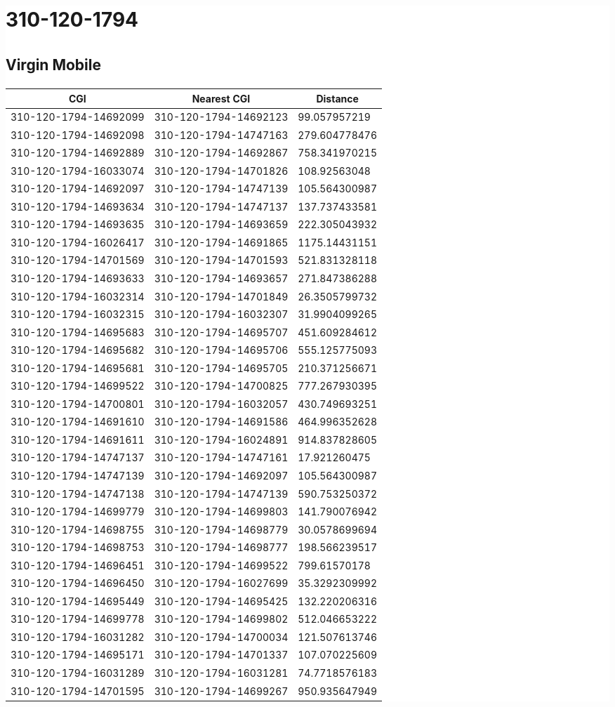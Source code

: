 # 310-120-1794
## Virgin Mobile


| CGI | Nearest CGI | Distance |
|-----|-------------|----------|
| 310-120-1794-14692099 | 310-120-1794-14692123 | 99.057957219 |
| 310-120-1794-14692098 | 310-120-1794-14747163 | 279.604778476 |
| 310-120-1794-14692889 | 310-120-1794-14692867 | 758.341970215 |
| 310-120-1794-16033074 | 310-120-1794-14701826 | 108.92563048 |
| 310-120-1794-14692097 | 310-120-1794-14747139 | 105.564300987 |
| 310-120-1794-14693634 | 310-120-1794-14747137 | 137.737433581 |
| 310-120-1794-14693635 | 310-120-1794-14693659 | 222.305043932 |
| 310-120-1794-16026417 | 310-120-1794-14691865 | 1175.14431151 |
| 310-120-1794-14701569 | 310-120-1794-14701593 | 521.831328118 |
| 310-120-1794-14693633 | 310-120-1794-14693657 | 271.847386288 |
| 310-120-1794-16032314 | 310-120-1794-14701849 | 26.3505799732 |
| 310-120-1794-16032315 | 310-120-1794-16032307 | 31.9904099265 |
| 310-120-1794-14695683 | 310-120-1794-14695707 | 451.609284612 |
| 310-120-1794-14695682 | 310-120-1794-14695706 | 555.125775093 |
| 310-120-1794-14695681 | 310-120-1794-14695705 | 210.371256671 |
| 310-120-1794-14699522 | 310-120-1794-14700825 | 777.267930395 |
| 310-120-1794-14700801 | 310-120-1794-16032057 | 430.749693251 |
| 310-120-1794-14691610 | 310-120-1794-14691586 | 464.996352628 |
| 310-120-1794-14691611 | 310-120-1794-16024891 | 914.837828605 |
| 310-120-1794-14747137 | 310-120-1794-14747161 | 17.921260475 |
| 310-120-1794-14747139 | 310-120-1794-14692097 | 105.564300987 |
| 310-120-1794-14747138 | 310-120-1794-14747139 | 590.753250372 |
| 310-120-1794-14699779 | 310-120-1794-14699803 | 141.790076942 |
| 310-120-1794-14698755 | 310-120-1794-14698779 | 30.0578699694 |
| 310-120-1794-14698753 | 310-120-1794-14698777 | 198.566239517 |
| 310-120-1794-14696451 | 310-120-1794-14699522 | 799.61570178 |
| 310-120-1794-14696450 | 310-120-1794-16027699 | 35.3292309992 |
| 310-120-1794-14695449 | 310-120-1794-14695425 | 132.220206316 |
| 310-120-1794-14699778 | 310-120-1794-14699802 | 512.046653222 |
| 310-120-1794-16031282 | 310-120-1794-14700034 | 121.507613746 |
| 310-120-1794-14695171 | 310-120-1794-14701337 | 107.070225609 |
| 310-120-1794-16031289 | 310-120-1794-16031281 | 74.7718576183 |
| 310-120-1794-14701595 | 310-120-1794-14699267 | 950.935647949 |